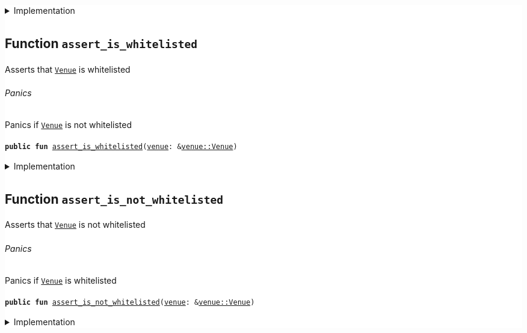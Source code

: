 <details><summary>Implementation</summary></details>

<a name="0xc74531639fadfb02d30f05f37de4cf1e1149ed8d23658edd089004830068180b_venue_assert_is_whitelisted"></a>

## Function `assert_is_whitelisted`

Asserts that <code><a href="venue.md#0xc74531639fadfb02d30f05f37de4cf1e1149ed8d23658edd089004830068180b_venue_Venue">Venue</a></code> is whitelisted

<a name="@Panics_6"></a>

###### Panics

Panics if <code><a href="venue.md#0xc74531639fadfb02d30f05f37de4cf1e1149ed8d23658edd089004830068180b_venue_Venue">Venue</a></code> is not whitelisted

<pre><code><b>public</b> <b>fun</b> <a href="venue.md#0xc74531639fadfb02d30f05f37de4cf1e1149ed8d23658edd089004830068180b_venue_assert_is_whitelisted">assert_is_whitelisted</a>(<a href="venue.md#0xc74531639fadfb02d30f05f37de4cf1e1149ed8d23658edd089004830068180b_venue">venue</a>: &<a href="venue.md#0xc74531639fadfb02d30f05f37de4cf1e1149ed8d23658edd089004830068180b_venue_Venue">venue::Venue</a>)
</code></pre>

<details><summary>Implementation</summary></details>

<a name="0xc74531639fadfb02d30f05f37de4cf1e1149ed8d23658edd089004830068180b_venue_assert_is_not_whitelisted"></a>

## Function `assert_is_not_whitelisted`

Asserts that <code><a href="venue.md#0xc74531639fadfb02d30f05f37de4cf1e1149ed8d23658edd089004830068180b_venue_Venue">Venue</a></code> is not whitelisted

<a name="@Panics_7"></a>

###### Panics

Panics if <code><a href="venue.md#0xc74531639fadfb02d30f05f37de4cf1e1149ed8d23658edd089004830068180b_venue_Venue">Venue</a></code> is whitelisted

<pre><code><b>public</b> <b>fun</b> <a href="venue.md#0xc74531639fadfb02d30f05f37de4cf1e1149ed8d23658edd089004830068180b_venue_assert_is_not_whitelisted">assert_is_not_whitelisted</a>(<a href="venue.md#0xc74531639fadfb02d30f05f37de4cf1e1149ed8d23658edd089004830068180b_venue">venue</a>: &<a href="venue.md#0xc74531639fadfb02d30f05f37de4cf1e1149ed8d23658edd089004830068180b_venue_Venue">venue::Venue</a>)
</code></pre>

<details><summary>Implementation</summary></details>
